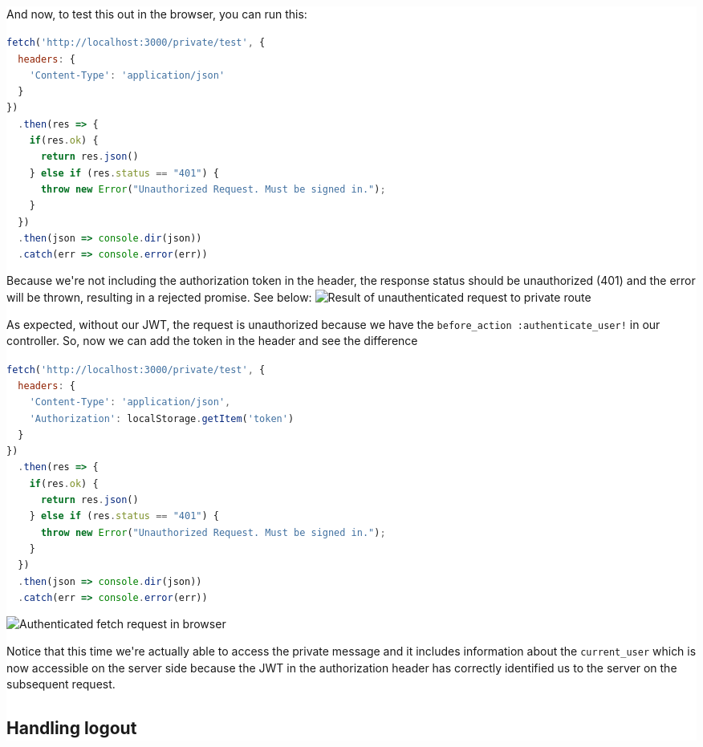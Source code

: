 And now, to test this out in the browser, you can run this:
```js
fetch('http://localhost:3000/private/test', {  
  headers: {
    'Content-Type': 'application/json'
  }
})
  .then(res => {
    if(res.ok) {
      return res.json()
    } else if (res.status == "401") {
      throw new Error("Unauthorized Request. Must be signed in.");
    }
  })
  .then(json => console.dir(json))
  .catch(err => console.error(err))

```
Because we're not including the authorization token in the header, the response status should be unauthorized (401) and the error will be thrown, resulting in a rejected promise. See below:
![Result of unauthenticated request to private route](https://res.cloudinary.com/dnocv6uwb/image/upload/v1607479933/Screen_Shot_2020-12-08_at_11.42.49_AM_evbgtn.png)

As expected, without our JWT, the request is unauthorized because we have the `before_action :authenticate_user!` in our controller. So, now we can add the token in the header and see the difference

```js
fetch('http://localhost:3000/private/test', {  
  headers: {
    'Content-Type': 'application/json',
    'Authorization': localStorage.getItem('token')
  }
})
  .then(res => {
    if(res.ok) {
      return res.json()
    } else if (res.status == "401") {
      throw new Error("Unauthorized Request. Must be signed in.");
    }
  })
  .then(json => console.dir(json))
  .catch(err => console.error(err))

```

![Authenticated fetch request in browser](https://res.cloudinary.com/dnocv6uwb/image/upload/v1607479933/Screen_Shot_2020-12-08_at_11.59.34_AM_rqremc.png)

Notice that this time we're actually able to access the private message and it includes information about the `current_user` which is now accessible on the server side because the JWT in the authorization header has correctly identified us to the server on the subsequent request.

## Handling logout
